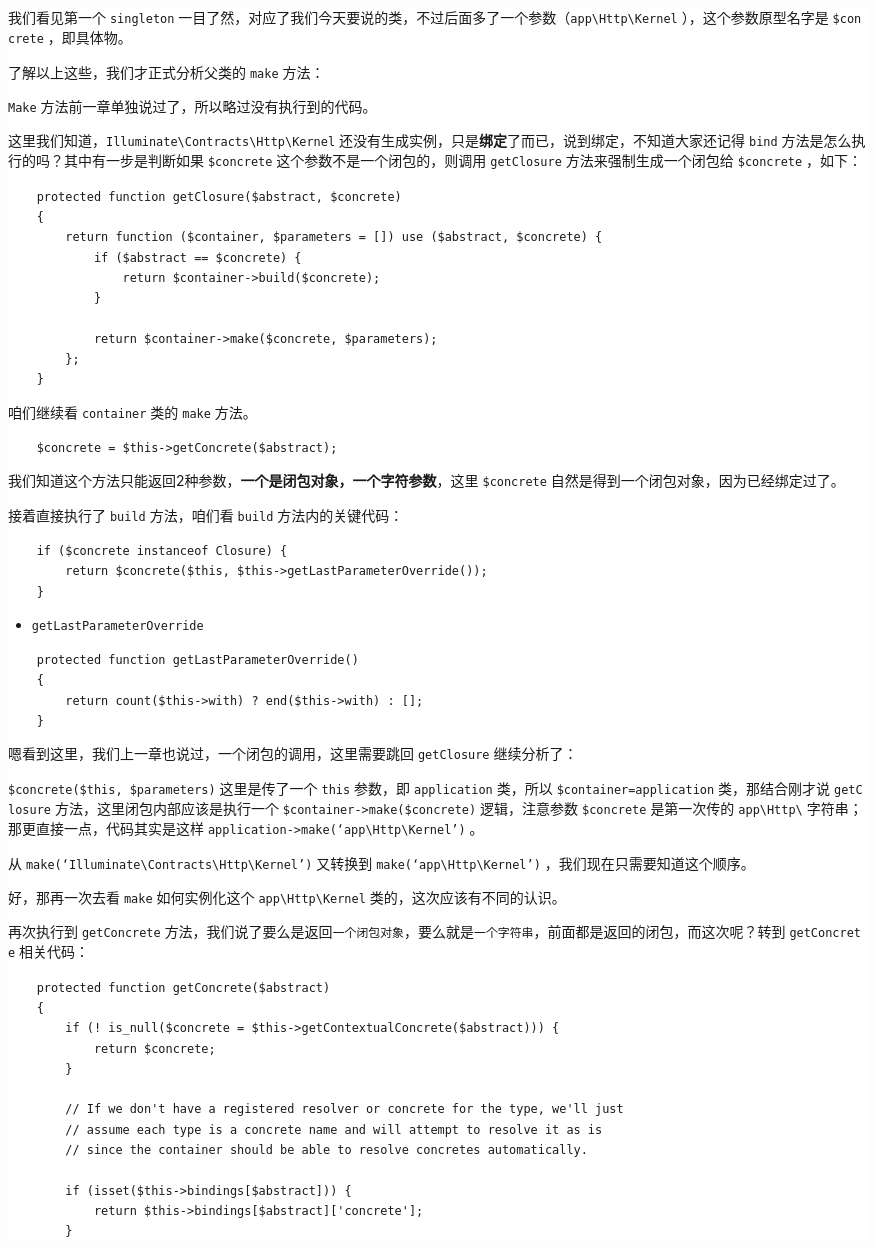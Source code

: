 我们看见第一个 `singleton` 一目了然，对应了我们今天要说的类，不过后面多了一个参数（`app\Http\Kernel` ），这个参数原型名字是 `$concrete` ，即具体物。

了解以上这些，我们才正式分析父类的 `make` 方法：

`Make` 方法前一章单独说过了，所以略过没有执行到的代码。

这里我们知道，`Illuminate\Contracts\Http\Kernel` 还没有生成实例，只是**绑定**了而已，说到绑定，不知道大家还记得 `bind` 方法是怎么执行的吗？其中有一步是判断如果 `$concrete` 这个参数不是一个闭包的，则调用 `getClosure` 方法来强制生成一个闭包给 `$concrete` ，如下：

```
    protected function getClosure($abstract, $concrete)
    {
        return function ($container, $parameters = []) use ($abstract, $concrete) {
            if ($abstract == $concrete) {
                return $container->build($concrete);
            }

            return $container->make($concrete, $parameters);
        };
    }
```

咱们继续看 `container` 类的 `make` 方法。

```
    $concrete = $this->getConcrete($abstract);
```

我们知道这个方法只能返回2种参数，**一个是闭包对象，一个字符参数**，这里 `$concrete` 自然是得到一个闭包对象，因为已经绑定过了。

接着直接执行了 `build` 方法，咱们看 `build` 方法内的关键代码：

```
    if ($concrete instanceof Closure) {
        return $concrete($this, $this->getLastParameterOverride());
    }
```

- `getLastParameterOverride`

```
    protected function getLastParameterOverride()
    {
        return count($this->with) ? end($this->with) : [];
    }
```

嗯看到这里，我们上一章也说过，一个闭包的调用，这里需要跳回 `getClosure` 继续分析了：

`$concrete($this, $parameters)` 这里是传了一个 `this` 参数，即 `application` 类，所以 `$container=application` 类，那结合刚才说 `getClosure` 方法，这里闭包内部应该是执行一个 `$container->make($concrete)` 逻辑，注意参数 `$concrete` 是第一次传的 `app\Http\` 字符串；那更直接一点，代码其实是这样 `application->make(‘app\Http\Kernel’)` 。

从 `make(‘Illuminate\Contracts\Http\Kernel’)` 又转换到 `make(‘app\Http\Kernel’)` ，我们现在只需要知道这个顺序。

好，那再一次去看 `make` 如何实例化这个 `app\Http\Kernel` 类的，这次应该有不同的认识。

再次执行到 `getConcrete` 方法，我们说了要么是返回`一个闭包对象`，要么就是`一个字符串`，前面都是返回的闭包，而这次呢？转到 `getConcrete` 相关代码：

```
    protected function getConcrete($abstract)
    {
        if (! is_null($concrete = $this->getContextualConcrete($abstract))) {
            return $concrete;
        }

        // If we don't have a registered resolver or concrete for the type, we'll just
        // assume each type is a concrete name and will attempt to resolve it as is
        // since the container should be able to resolve concretes automatically.
        
        if (isset($this->bindings[$abstract])) {
            return $this->bindings[$abstract]['concrete'];
        }
```